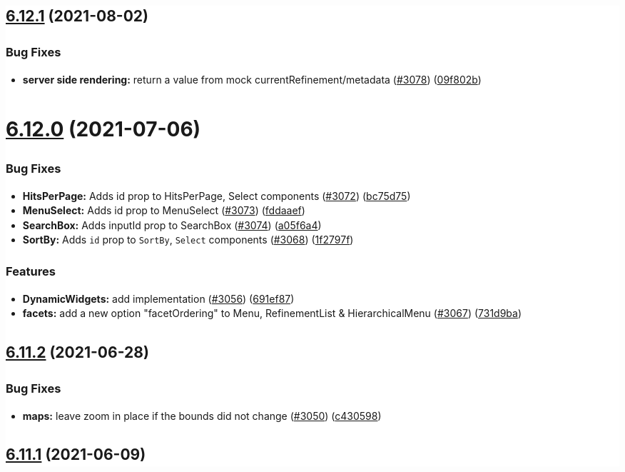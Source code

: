 

## [6.12.1](https://github.com/algolia/react-instantsearch/compare/v6.12.0...v6.12.1) (2021-08-02)


### Bug Fixes

* **server side rendering:** return a value from mock currentRefinement/metadata ([#3078](https://github.com/algolia/react-instantsearch/issues/3078)) ([09f802b](https://github.com/algolia/react-instantsearch/commit/09f802b))



# [6.12.0](https://github.com/algolia/react-instantsearch/compare/v6.11.2...v6.12.0) (2021-07-06)


### Bug Fixes

* **HitsPerPage:** Adds id prop to HitsPerPage, Select components ([#3072](https://github.com/algolia/react-instantsearch/issues/3072)) ([bc75d75](https://github.com/algolia/react-instantsearch/commit/bc75d75))
* **MenuSelect:** Adds id prop to MenuSelect ([#3073](https://github.com/algolia/react-instantsearch/issues/3073)) ([fddaaef](https://github.com/algolia/react-instantsearch/commit/fddaaef))
* **SearchBox:** Adds inputId prop to SearchBox ([#3074](https://github.com/algolia/react-instantsearch/issues/3074)) ([a05f6a4](https://github.com/algolia/react-instantsearch/commit/a05f6a4))
* **SortBy:** Adds `id` prop to `SortBy`, `Select` components ([#3068](https://github.com/algolia/react-instantsearch/issues/3068)) ([1f2797f](https://github.com/algolia/react-instantsearch/commit/1f2797f))


### Features

* **DynamicWidgets:** add implementation ([#3056](https://github.com/algolia/react-instantsearch/issues/3056)) ([691ef87](https://github.com/algolia/react-instantsearch/commit/691ef87))
* **facets:** add a new option "facetOrdering" to Menu, RefinementList & HierarchicalMenu ([#3067](https://github.com/algolia/react-instantsearch/issues/3067)) ([731d9ba](https://github.com/algolia/react-instantsearch/commit/731d9ba))



## [6.11.2](https://github.com/algolia/react-instantsearch/compare/v6.11.1...v6.11.2) (2021-06-28)


### Bug Fixes

* **maps:** leave zoom in place if the bounds did not change ([#3050](https://github.com/algolia/react-instantsearch/issues/3050)) ([c430598](https://github.com/algolia/react-instantsearch/commit/c430598))



## [6.11.1](https://github.com/algolia/react-instantsearch/compare/v6.11.0...v6.11.1) (2021-06-09)
